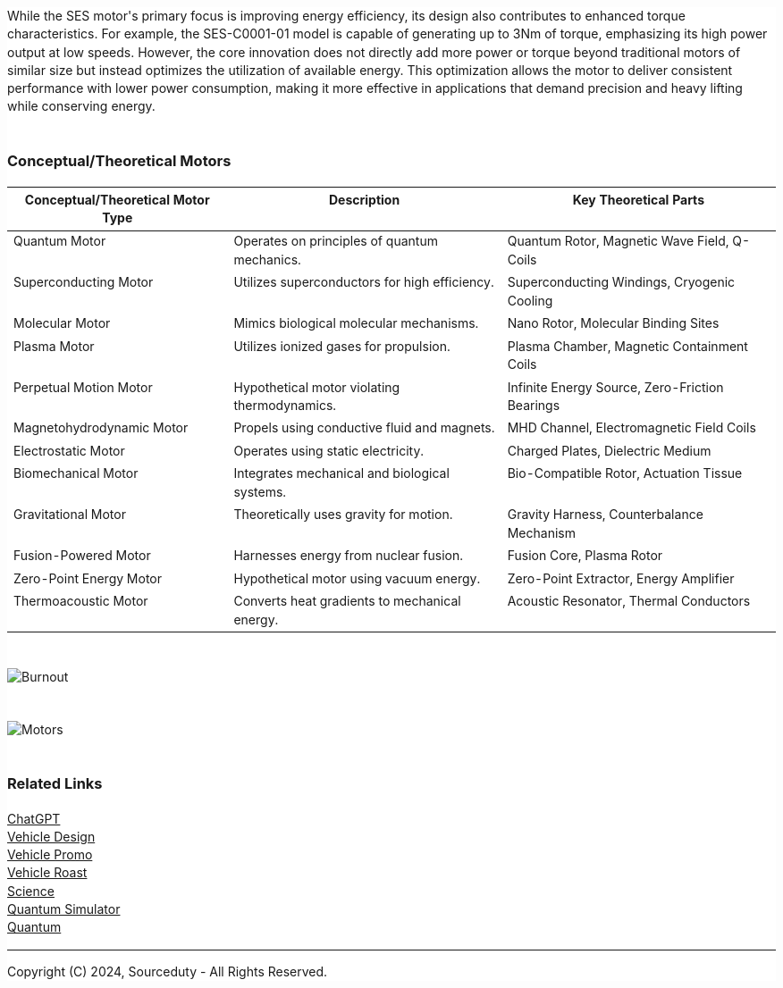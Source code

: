 While the SES motor's primary focus is improving energy efficiency, its design also contributes to enhanced torque characteristics. For example, the SES-C0001-01 model is capable of generating up to 3Nm of torque, emphasizing its high power output at low speeds. However, the core innovation does not directly add more power or torque beyond traditional motors of similar size but instead optimizes the utilization of available energy. This optimization allows the motor to deliver consistent performance with lower power consumption, making it more effective in applications that demand precision and heavy lifting while conserving energy.

#
### Conceptual/Theoretical Motors

| Conceptual/Theoretical Motor Type  | Description                                   | Key Theoretical Parts                      |
|------------------------------------|-----------------------------------------------|-------------------------------------------|
| Quantum Motor                     | Operates on principles of quantum mechanics.  | Quantum Rotor, Magnetic Wave Field, Q-Coils |
| Superconducting Motor             | Utilizes superconductors for high efficiency. | Superconducting Windings, Cryogenic Cooling |
| Molecular Motor                   | Mimics biological molecular mechanisms.       | Nano Rotor, Molecular Binding Sites        |
| Plasma Motor                      | Utilizes ionized gases for propulsion.        | Plasma Chamber, Magnetic Containment Coils |
| Perpetual Motion Motor            | Hypothetical motor violating thermodynamics.  | Infinite Energy Source, Zero-Friction Bearings |
| Magnetohydrodynamic Motor         | Propels using conductive fluid and magnets.   | MHD Channel, Electromagnetic Field Coils   |
| Electrostatic Motor               | Operates using static electricity.            | Charged Plates, Dielectric Medium          |
| Biomechanical Motor               | Integrates mechanical and biological systems. | Bio-Compatible Rotor, Actuation Tissue     |
| Gravitational Motor               | Theoretically uses gravity for motion.        | Gravity Harness, Counterbalance Mechanism  |
| Fusion-Powered Motor              | Harnesses energy from nuclear fusion.         | Fusion Core, Plasma Rotor                  |
| Zero-Point Energy Motor           | Hypothetical motor using vacuum energy.       | Zero-Point Extractor, Energy Amplifier     |
| Thermoacoustic Motor              | Converts heat gradients to mechanical energy. | Acoustic Resonator, Thermal Conductors     |

#
![Burnout](https://github.com/user-attachments/assets/336f302e-a7b3-4894-bf36-5fe24185a426)
#
![Motors](https://github.com/user-attachments/assets/5b0a9665-9432-4afb-a408-bcae645c05d0)

#
### Related Links

[ChatGPT](https://github.com/sourceduty/ChatGPT)
<br>
[Vehicle Design](https://github.com/sourceduty/Vehicle_Design)
<br>
[Vehicle Promo](https://github.com/sourceduty/Vehicle_Promo)
<br>
[Vehicle Roast](https://github.com/sourceduty/Vehicle_Roast)
<br>
[Science](https://github.com/sourceduty/Science)
<br>
[Quantum Simulator](https://github.com/sourceduty/Quantum_Simulator)
<br>
[Quantum](https://github.com/sourceduty/Quantum)

***
Copyright (C) 2024, Sourceduty - All Rights Reserved.
